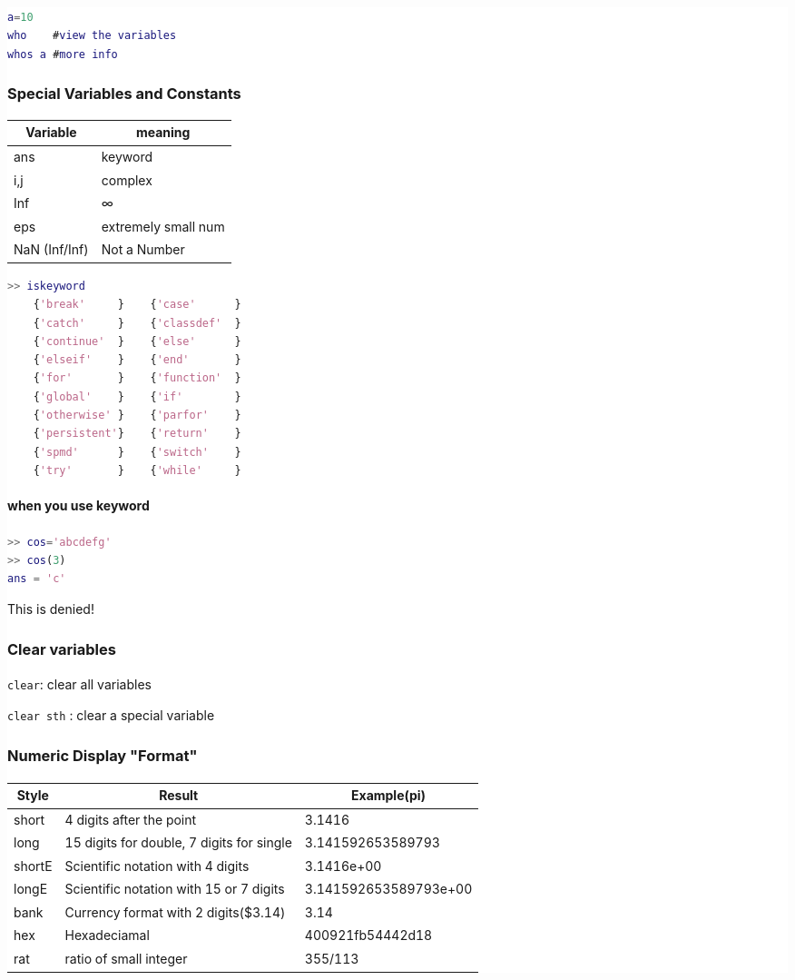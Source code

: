 ```matlab
a=10
who    #view the variables
whos a #more info
```

### Special Variables and Constants

| Variable      | meaning             |
| ------------- | ------------------- |
| ans           | keyword             |
| i,j           | complex             |
| Inf           | ∞                   |
| eps           | extremely small num |
| NaN (Inf/Inf) | Not a Number        |

```matlab
>> iskeyword
    {'break'     }    {'case'      }
    {'catch'     }    {'classdef'  }
    {'continue'  }    {'else'      }
    {'elseif'    }    {'end'       }
    {'for'       }    {'function'  }
    {'global'    }    {'if'        }
    {'otherwise' }    {'parfor'    }
    {'persistent'}    {'return'    }
    {'spmd'      }    {'switch'    }
    {'try'       }    {'while'     }
```

#### when you use keyword

```matlab
>> cos='abcdefg'
>> cos(3)
ans = 'c'
```

This is denied! 

### Clear variables

`clear`: clear all variables

`clear sth` : clear a special variable

### Numeric Display "Format"

| Style  | Result                                    | Example(pi)           |
| ------ | ----------------------------------------- | --------------------- |
| short  | 4 digits after the point                  | 3.1416                |
| long   | 15 digits for double, 7 digits for single | 3.141592653589793     |
| shortE | Scientific notation with 4 digits         | 3.1416e+00            |
| longE  | Scientific notation with 15 or 7 digits   | 3.141592653589793e+00 |
| bank   | Currency format with 2 digits($3.14)      | 3.14                  |
| hex    | Hexadeciamal                              | 400921fb54442d18      |
| rat    | ratio of small integer                    | 355/113               |
